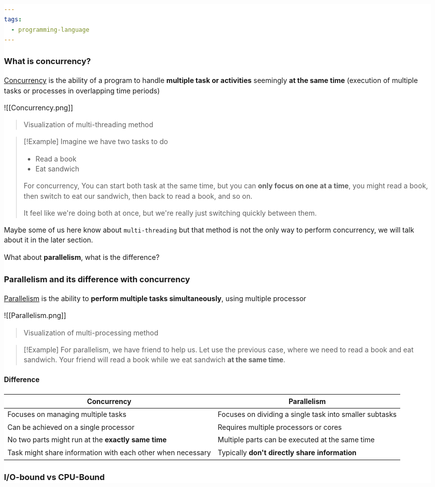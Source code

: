 ```yaml
---
tags:
  - programming-language
---
```

### What is concurrency?

[Concurrency](https://en.wikipedia.org/wiki/Concurrency_(computer_science)) is the ability of a program to handle **multiple task or activities** seemingly **at the same time** (execution of multiple tasks or processes in overlapping time periods)

![[Concurrency.png]]
> Visualization of multi-threading method

>[!Example]
> Imagine we have two tasks to do
> - Read a book
> - Eat sandwich
> 
> For concurrency, You can start both task at the same time, but you can **only focus on one at a time**, you might read a book, then switch to eat our sandwich, then back to read a book, and so on.
> 
> It feel like we're doing both at once, but we're really just switching quickly between them.

Maybe some of us here know about `multi-threading` but that method is not the only way to perform concurrency, we will talk about it in the later section.

What about **parallelism**, what is the difference?

### Parallelism and its difference with concurrency

[Parallelism](https://en.wikipedia.org/wiki/Data_parallelism) is the ability to **perform multiple tasks simultaneously**, using multiple processor

![[Parallelism.png]]
> Visualization of multi-processing method

>[!Example]
>For parallelism, we have friend to help us. Let use the previous case, where we need to read a book and eat sandwich. Your friend will read a book while we eat sandwich **at the same time**.

#### Difference

| Concurrency                                                 | Parallelism                                             |
| ----------------------------------------------------------- | ------------------------------------------------------- |
| Focuses on managing multiple tasks                          | Focuses on dividing a single task into smaller subtasks |
| Can be achieved on a single processor                       | Requires multiple processors or cores                   |
| No two parts might run at the **exactly same time**         | Multiple parts can be executed at the same time         |
| Task might share information with each other when necessary | Typically **don't directly share information**          |
### I/O-bound vs CPU-Bound
